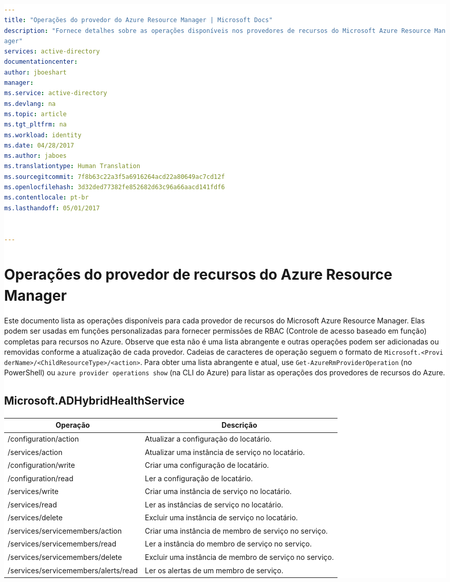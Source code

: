 ```yaml
---
title: "Operações do provedor do Azure Resource Manager | Microsoft Docs"
description: "Fornece detalhes sobre as operações disponíveis nos provedores de recursos do Microsoft Azure Resource Manager"
services: active-directory
documentationcenter: 
author: jboeshart
manager: 
ms.service: active-directory
ms.devlang: na
ms.topic: article
ms.tgt_pltfrm: na
ms.workload: identity
ms.date: 04/28/2017
ms.author: jaboes
ms.translationtype: Human Translation
ms.sourcegitcommit: 7f8b63c22a3f5a6916264acd22a80649ac7cd12f
ms.openlocfilehash: 3d32ded77382fe852682d63c96a66aacd141fdf6
ms.contentlocale: pt-br
ms.lasthandoff: 05/01/2017


---
```

# <a name="azure-resource-manager-resource-provider-operations"></a>Operações do provedor de recursos do Azure Resource Manager

Este documento lista as operações disponíveis para cada provedor de recursos do Microsoft Azure Resource Manager. Elas podem ser usadas em funções personalizadas para fornecer permissões de RBAC (Controle de acesso baseado em função) completas para recursos no Azure. Observe que esta não é uma lista abrangente e outras operações podem ser adicionadas ou removidas conforme a atualização de cada provedor. Cadeias de caracteres de operação seguem o formato de `Microsoft.<ProviderName>/<ChildResourceType>/<action>`. Para obter uma lista abrangente e atual, use `Get-AzureRmProviderOperation` (no PowerShell) ou `azure provider operations show` (na CLI do Azure) para listar as operações dos provedores de recursos do Azure.

## <a name="microsoftadhybridhealthservice"></a>Microsoft.ADHybridHealthService

| Operação | Descrição |
|---|---|
|/configuration/action|Atualizar a configuração do locatário.|
|/services/action|Atualizar uma instância de serviço no locatário.|
|/configuration/write|Criar uma configuração de locatário.|
|/configuration/read|Ler a configuração de locatário.|
|/services/write|Criar uma instância de serviço no locatário.|
|/services/read|Ler as instâncias de serviço no locatário.|
|/services/delete|Excluir uma instância de serviço no locatário.|
|/services/servicemembers/action|Criar uma instância de membro de serviço no serviço.|
|/services/servicemembers/read|Ler a instância do membro de serviço no serviço.|
|/services/servicemembers/delete|Excluir uma instância de membro de serviço no serviço.|
|/services/servicemembers/alerts/read|Ler os alertas de um membro de serviço.|